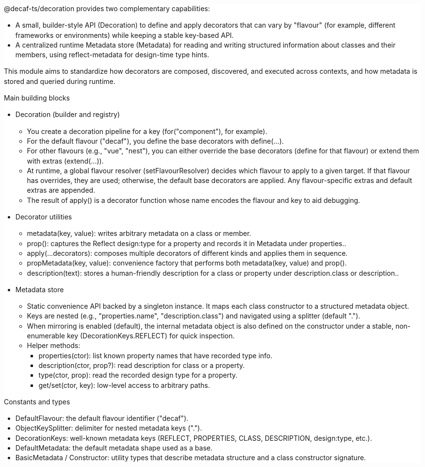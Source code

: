 @decaf-ts/decoration provides two complementary capabilities:

- A small, builder-style API (Decoration) to define and apply decorators that can vary by "flavour" (for example, different frameworks or environments) while keeping a stable key-based API.
- A centralized runtime Metadata store (Metadata) for reading and writing structured information about classes and their members, using reflect-metadata for design-time type hints.

This module aims to standardize how decorators are composed, discovered, and executed across contexts, and how metadata is stored and queried during runtime.

Main building blocks

- Decoration (builder and registry)
  - You create a decoration pipeline for a key (for("component"), for example).
  - For the default flavour ("decaf"), you define the base decorators with define(...).
  - For other flavours (e.g., "vue", "nest"), you can either override the base decorators (define for that flavour) or extend them with extras (extend(...)).
  - At runtime, a global flavour resolver (setFlavourResolver) decides which flavour to apply to a given target. If that flavour has overrides, they are used; otherwise, the default base decorators are applied. Any flavour-specific extras and default extras are appended.
  - The result of apply() is a decorator function whose name encodes the flavour and key to aid debugging.

- Decorator utilities
  - metadata(key, value): writes arbitrary metadata on a class or member.
  - prop(): captures the Reflect design:type for a property and records it in Metadata under properties.<prop>.
  - apply(...decorators): composes multiple decorators of different kinds and applies them in sequence.
  - propMetadata(key, value): convenience factory that performs both metadata(key, value) and prop().
  - description(text): stores a human-friendly description for a class or property under description.class or description.<prop>.

- Metadata store
  - Static convenience API backed by a singleton instance. It maps each class constructor to a structured metadata object.
  - Keys are nested (e.g., "properties.name", "description.class") and navigated using a splitter (default ".").
  - When mirroring is enabled (default), the internal metadata object is also defined on the constructor under a stable, non-enumerable key (DecorationKeys.REFLECT) for quick inspection.
  - Helper methods:
    - properties(ctor): list known property names that have recorded type info.
    - description(ctor, prop?): read description for class or a property.
    - type(ctor, prop): read the recorded design type for a property.
    - get/set(ctor, key): low-level access to arbitrary paths.

Constants and types

- DefaultFlavour: the default flavour identifier ("decaf").
- ObjectKeySplitter: delimiter for nested metadata keys (".").
- DecorationKeys: well-known metadata keys (REFLECT, PROPERTIES, CLASS, DESCRIPTION, design:type, etc.).
- DefaultMetadata: the default metadata shape used as a base.
- BasicMetadata / Constructor: utility types that describe metadata structure and a class constructor signature.
